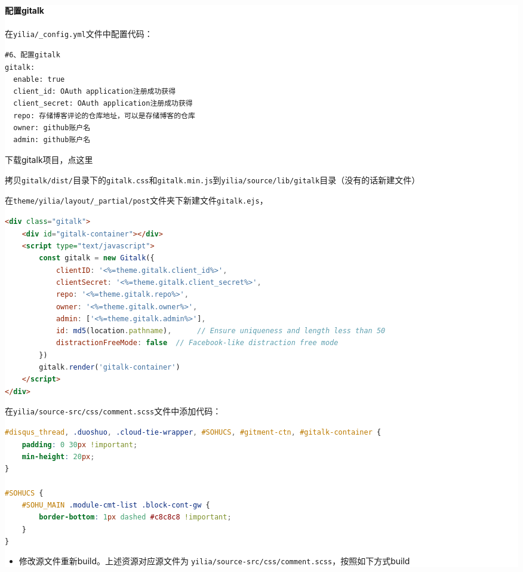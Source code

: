 #### 配置gitalk

在`yilia/_config.yml`文件中配置代码：

``` text
#6、配置gitalk
gitalk:
  enable: true
  client_id: OAuth application注册成功获得
  client_secret: OAuth application注册成功获得
  repo: 存储博客评论的仓库地址，可以是存储博客的仓库
  owner: github账户名
  admin: github账户名
```

下载gitalk项目，点这里

拷贝`gitalk/dist/`目录下的`gitalk.css`和`gitalk.min.js`到`yilia/source/lib/gitalk`目录（没有的话新建文件）

在`theme/yilia/layout/_partial/post`文件夹下新建文件`gitalk.ejs`，

``` html
<div class="gitalk">
    <div id="gitalk-container"></div>
    <script type="text/javascript">
        const gitalk = new Gitalk({
            clientID: '<%=theme.gitalk.client_id%>',
            clientSecret: '<%=theme.gitalk.client_secret%>',
            repo: '<%=theme.gitalk.repo%>',
            owner: '<%=theme.gitalk.owner%>',
            admin: ['<%=theme.gitalk.admin%>'],
            id: md5(location.pathname),      // Ensure uniqueness and length less than 50
            distractionFreeMode: false  // Facebook-like distraction free mode
        })
        gitalk.render('gitalk-container')
    </script>
</div>
```

在`yilia/source-src/css/comment.scss`文件中添加代码：

```scss
#disqus_thread, .duoshuo, .cloud-tie-wrapper, #SOHUCS, #gitment-ctn, #gitalk-container {
    padding: 0 30px !important;
    min-height: 20px;
}

#SOHUCS {
    #SOHU_MAIN .module-cmt-list .block-cont-gw {
        border-bottom: 1px dashed #c8c8c8 !important;
    }
}
```

* 修改源文件重新build。上述资源对应源文件为 `yilia/source-src/css/comment.scss`，按照如下方式build
